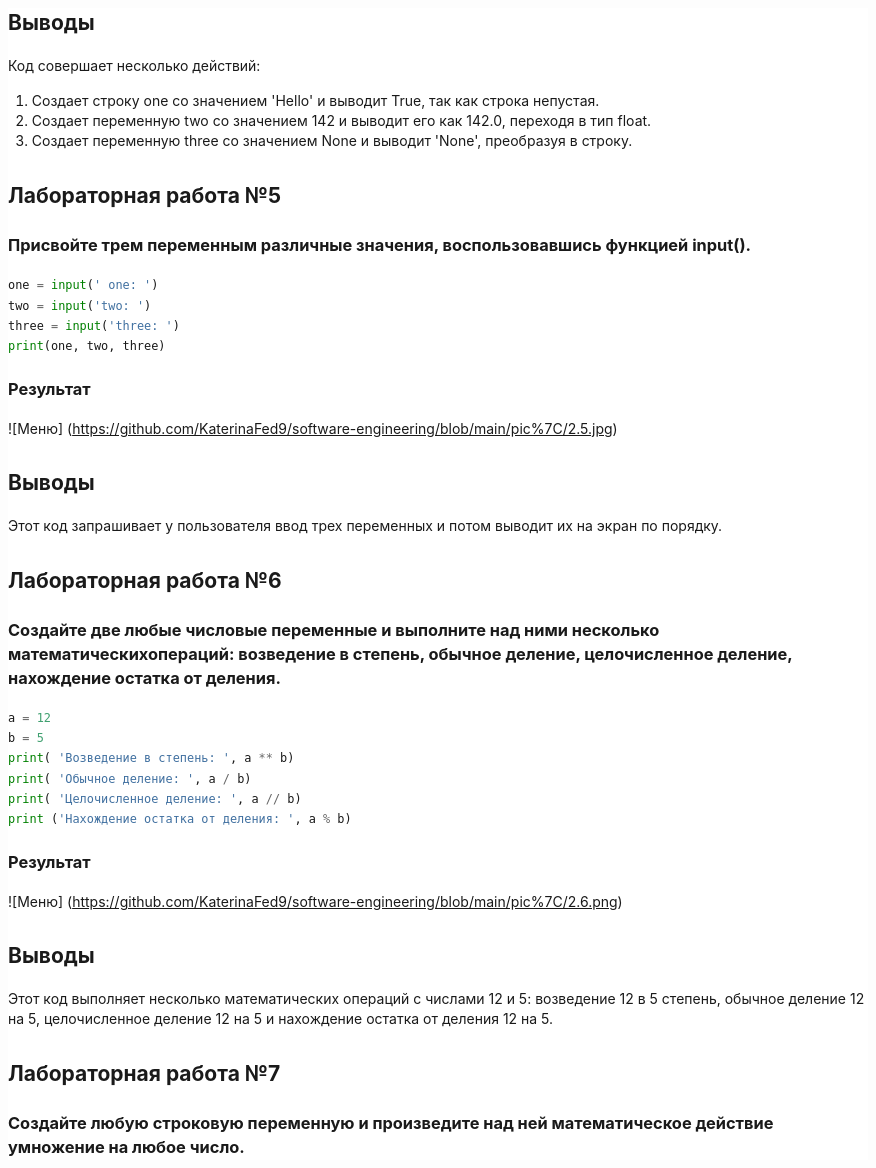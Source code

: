 ## Выводы
Код совершает несколько действий:
1. Создает строку one со значением 'Hello' и выводит True, так как строка непустая.
2. Создает переменную two со значением 142 и выводит его как 142.0, переходя в тип float.
3. Создает переменную three со значением None и выводит 'None', преобразуя в строку.

## Лабораторная работа №5
### Присвойте трем переменным различные значения, воспользовавшись функцией input().
```python
one = input(' one: ') 
two = input('two: ')
three = input('three: ')
print(one, two, three)
```
### Результат
![Меню] (https://github.com/KaterinaFed9/software-engineering/blob/main/pic%7C/2.5.jpg)

## Выводы
Этот код запрашивает у пользователя ввод трех переменных и потом выводит их на экран по порядку. 

## Лабораторная работа №6
### Создайте две любые числовые переменные и выполните над ними несколько математическихопераций: возведение в степень, обычное деление, целочисленное деление, нахождение остатка от деления. 
```python
a = 12
b = 5
print( 'Возведение в степень: ', a ** b)
print( 'Обычное деление: ', а / b) 
print( 'Целочисленное деление: ', а // b) 
print ('Нахождение остатка от деления: ', а % b)
```

### Результат
![Меню] (https://github.com/KaterinaFed9/software-engineering/blob/main/pic%7C/2.6.png)

## Выводы
Этот код выполняет несколько математических операций с числами 12 и 5: возведение 12 в 5 степень, обычное деление 12 на 5, целочисленное деление 12 на 5 и нахождение остатка от деления 12 на 5.

## Лабораторная работа №7
### Создайте любую строковую переменную и произведите над ней математическое действие умножение на любое число.
